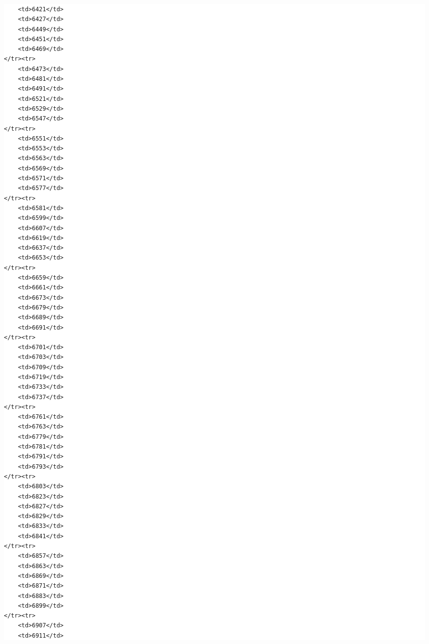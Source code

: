         <td>6421</td>
        <td>6427</td>
        <td>6449</td>
        <td>6451</td>
        <td>6469</td>
    </tr><tr>
        <td>6473</td>
        <td>6481</td>
        <td>6491</td>
        <td>6521</td>
        <td>6529</td>
        <td>6547</td>
    </tr><tr>
        <td>6551</td>
        <td>6553</td>
        <td>6563</td>
        <td>6569</td>
        <td>6571</td>
        <td>6577</td>
    </tr><tr>
        <td>6581</td>
        <td>6599</td>
        <td>6607</td>
        <td>6619</td>
        <td>6637</td>
        <td>6653</td>
    </tr><tr>
        <td>6659</td>
        <td>6661</td>
        <td>6673</td>
        <td>6679</td>
        <td>6689</td>
        <td>6691</td>
    </tr><tr>
        <td>6701</td>
        <td>6703</td>
        <td>6709</td>
        <td>6719</td>
        <td>6733</td>
        <td>6737</td>
    </tr><tr>
        <td>6761</td>
        <td>6763</td>
        <td>6779</td>
        <td>6781</td>
        <td>6791</td>
        <td>6793</td>
    </tr><tr>
        <td>6803</td>
        <td>6823</td>
        <td>6827</td>
        <td>6829</td>
        <td>6833</td>
        <td>6841</td>
    </tr><tr>
        <td>6857</td>
        <td>6863</td>
        <td>6869</td>
        <td>6871</td>
        <td>6883</td>
        <td>6899</td>
    </tr><tr>
        <td>6907</td>
        <td>6911</td>